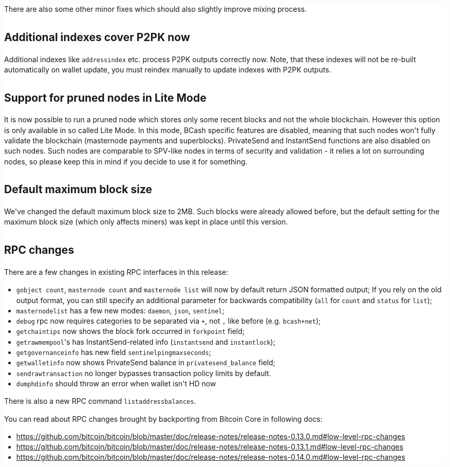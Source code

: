 There are also some other minor fixes which should also slightly improve mixing process.

Additional indexes cover P2PK now
---------------------------------

Additional indexes like `addressindex` etc. process P2PK outputs correctly now. Note, that these indexes will
not be re-built automatically on wallet update, you must reindex manually to update indexes with P2PK outputs.

Support for pruned nodes in Lite Mode
-------------------------------------

It is now possible to run a pruned node which stores only some recent blocks and not the whole blockchain.
However this option is only available in so called Lite Mode. In this mode, BCash specific features are disabled, meaning
that such nodes won't fully validate the blockchain (masternode payments and superblocks).
PrivateSend and InstantSend functions are also disabled on such nodes. Such nodes are comparable to SPV-like nodes
in terms of security and validation - it relies a lot on surrounding nodes, so please keep this in mind if you decide to
use it for something.

Default maximum block size
--------------------------

We've changed the default maximum block size to 2MB. Such blocks were already allowed before, but the default setting
for the maximum block size (which only affects miners) was kept in place until this version.

RPC changes
-----------

There are a few changes in existing RPC interfaces in this release:
- `gobject count`, `masternode count` and `masternode list` will now by default return JSON formatted output;
If you rely on the old output format, you can still specify an additional parameter for backwards compatibility (`all` for `count` and `status` for `list`);
- `masternodelist` has a few new modes: `daemon`, `json`, `sentinel`;
- `debug` rpc now requires categories to be separated via `+`, not `,` like before (e.g. `bcash+net`);
- `getchaintips` now shows the block fork occurred in `forkpoint` field;
- `getrawmempool`'s has InstantSend-related info (`instantsend` and `instantlock`);
- `getgovernanceinfo` has new field `sentinelpingmaxseconds`;
- `getwalletinfo` now shows PrivateSend balance in `privatesend_balance` field;
- `sendrawtransaction` no longer bypasses transaction policy limits by default.
- `dumphdinfo` should throw an error when wallet isn't HD now

There is also a new RPC command `listaddressbalances`.

You can read about RPC changes brought by backporting from Bitcoin Core in following docs:
- https://github.com/bitcoin/bitcoin/blob/master/doc/release-notes/release-notes-0.13.0.md#low-level-rpc-changes
- https://github.com/bitcoin/bitcoin/blob/master/doc/release-notes/release-notes-0.13.1.md#low-level-rpc-changes
- https://github.com/bitcoin/bitcoin/blob/master/doc/release-notes/release-notes-0.14.0.md#low-level-rpc-changes
